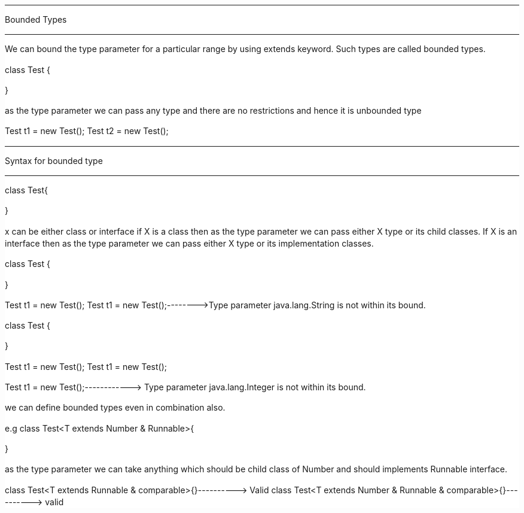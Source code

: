 ___________________
Bounded Types
___________________

We can bound the type parameter for a particular range by using extends keyword. Such types are called bounded types.

class Test<T> {
	
}

as the type parameter we can pass any type and there are no restrictions and hence it is unbounded type

Test<Integer> t1 = new Test<Integer>();
Test<String> t2 = new Test<String>();

___________________________
Syntax for bounded type
___________________________

class Test<T extends X>{

}

x can be either class or interface if X is a class then as the type parameter we can pass either X type or its child classes. If X is an interface then as the type parameter we can pass either X type or its implementation classes.


class Test<T extends Number> {				
	
}

Test<Integer> t1 = new Test<Integer>();
Test<String> t1 = new Test<String>();-------->Type parameter java.lang.String is not within its bound.

class Test<T extends Runnable> {				
	
}


Test<Runnable> t1 = new Test<Runnable>();
Test<Thread> t1 = new Test<Thread>();

Test<Number> t1 = new Test<Number>();------------> Type parameter java.lang.Integer is not within its bound.

we can define bounded types even in combination also.

e.g
class Test<T extends Number & Runnable>{

}

as the type parameter we can take anything which should be child class of Number and should implements Runnable interface.

class Test<T extends Runnable & comparable>{}----------> Valid
class Test<T extends Number & Runnable & comparable>{}----------> valid
